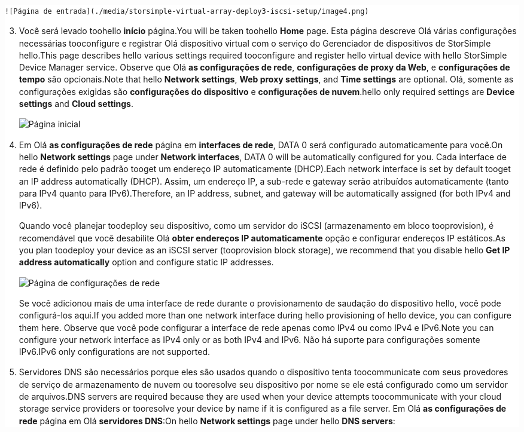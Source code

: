     ![Página de entrada](./media/storsimple-virtual-array-deploy3-iscsi-setup/image4.png)
3. <span data-ttu-id="e06ae-135">Você será levado toohello **início** página.</span><span class="sxs-lookup"><span data-stu-id="e06ae-135">You will be taken toohello **Home** page.</span></span> <span data-ttu-id="e06ae-136">Esta página descreve Olá várias configurações necessárias tooconfigure e registrar Olá dispositivo virtual com o serviço do Gerenciador de dispositivos de StorSimple hello.</span><span class="sxs-lookup"><span data-stu-id="e06ae-136">This page describes hello various settings required tooconfigure and register hello virtual device with hello StorSimple Device Manager service.</span></span> <span data-ttu-id="e06ae-137">Observe que Olá **as configurações de rede**, **configurações de proxy da Web**, e **configurações de tempo** são opcionais.</span><span class="sxs-lookup"><span data-stu-id="e06ae-137">Note that hello **Network settings**, **Web proxy settings**, and **Time settings** are optional.</span></span> <span data-ttu-id="e06ae-138">Olá, somente as configurações exigidas são **configurações do dispositivo** e **configurações de nuvem**.</span><span class="sxs-lookup"><span data-stu-id="e06ae-138">hello only required settings are **Device settings** and **Cloud settings**.</span></span>
   
    ![Página inicial](./media/storsimple-virtual-array-deploy3-iscsi-setup/image5.png)
4. <span data-ttu-id="e06ae-140">Em Olá **as configurações de rede** página em **interfaces de rede**, DATA 0 será configurado automaticamente para você.</span><span class="sxs-lookup"><span data-stu-id="e06ae-140">On hello **Network settings** page under **Network interfaces**, DATA 0 will be automatically configured for you.</span></span> <span data-ttu-id="e06ae-141">Cada interface de rede é definido pelo padrão tooget um endereço IP automaticamente (DHCP).</span><span class="sxs-lookup"><span data-stu-id="e06ae-141">Each network interface is set by default tooget an IP address automatically (DHCP).</span></span> <span data-ttu-id="e06ae-142">Assim, um endereço IP, a sub-rede e gateway serão atribuídos automaticamente (tanto para IPv4 quanto para IPv6).</span><span class="sxs-lookup"><span data-stu-id="e06ae-142">Therefore, an IP address, subnet, and gateway will be automatically assigned (for both IPv4 and IPv6).</span></span>
   
    <span data-ttu-id="e06ae-143">Quando você planejar toodeploy seu dispositivo, como um servidor do iSCSI (armazenamento em bloco tooprovision), é recomendável que você desabilite Olá **obter endereços IP automaticamente** opção e configurar endereços IP estáticos.</span><span class="sxs-lookup"><span data-stu-id="e06ae-143">As you plan toodeploy your device as an iSCSI server (tooprovision block storage), we recommend that you disable hello **Get IP address automatically** option and configure static IP addresses.</span></span>
   
    ![Página de configurações de rede](./media/storsimple-virtual-array-deploy3-iscsi-setup/image6.png)
   
    <span data-ttu-id="e06ae-145">Se você adicionou mais de uma interface de rede durante o provisionamento de saudação do dispositivo hello, você pode configurá-los aqui.</span><span class="sxs-lookup"><span data-stu-id="e06ae-145">If you added more than one network interface during hello provisioning of hello device, you can configure them here.</span></span> <span data-ttu-id="e06ae-146">Observe que você pode configurar a interface de rede apenas como IPv4 ou como IPv4 e IPv6.</span><span class="sxs-lookup"><span data-stu-id="e06ae-146">Note you can configure your network interface as IPv4 only or as both IPv4 and IPv6.</span></span> <span data-ttu-id="e06ae-147">Não há suporte para configurações somente IPv6.</span><span class="sxs-lookup"><span data-stu-id="e06ae-147">IPv6 only configurations are not supported.</span></span>
5. <span data-ttu-id="e06ae-148">Servidores DNS são necessários porque eles são usados quando o dispositivo tenta toocommunicate com seus provedores de serviço de armazenamento de nuvem ou tooresolve seu dispositivo por nome se ele está configurado como um servidor de arquivos.</span><span class="sxs-lookup"><span data-stu-id="e06ae-148">DNS servers are required because they are used when your device attempts toocommunicate with your cloud storage service providers or tooresolve your device by name if it is configured as a file server.</span></span> <span data-ttu-id="e06ae-149">Em Olá **as configurações de rede** página em Olá **servidores DNS**:</span><span class="sxs-lookup"><span data-stu-id="e06ae-149">On hello **Network settings** page under hello **DNS servers**:</span></span>
   